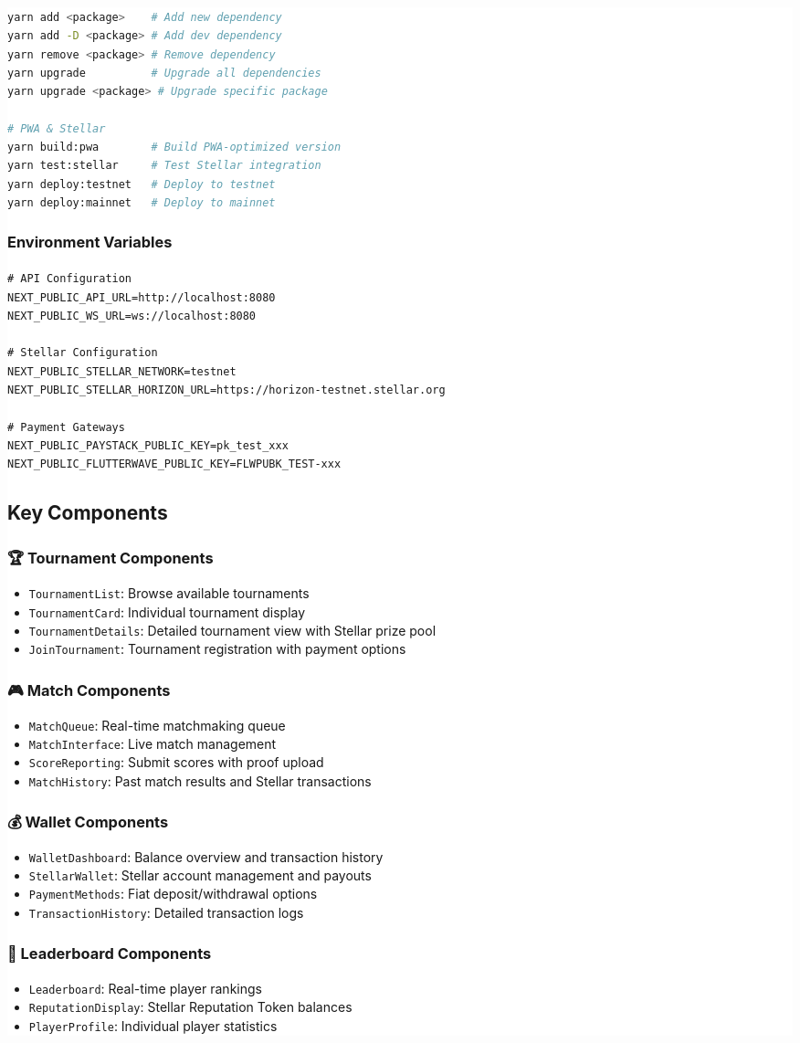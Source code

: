 ```bash
yarn add <package>    # Add new dependency
yarn add -D <package> # Add dev dependency
yarn remove <package> # Remove dependency
yarn upgrade          # Upgrade all dependencies
yarn upgrade <package> # Upgrade specific package

# PWA & Stellar
yarn build:pwa        # Build PWA-optimized version
yarn test:stellar     # Test Stellar integration
yarn deploy:testnet   # Deploy to testnet
yarn deploy:mainnet   # Deploy to mainnet
```

### Environment Variables

```env
# API Configuration
NEXT_PUBLIC_API_URL=http://localhost:8080
NEXT_PUBLIC_WS_URL=ws://localhost:8080

# Stellar Configuration
NEXT_PUBLIC_STELLAR_NETWORK=testnet
NEXT_PUBLIC_STELLAR_HORIZON_URL=https://horizon-testnet.stellar.org

# Payment Gateways
NEXT_PUBLIC_PAYSTACK_PUBLIC_KEY=pk_test_xxx
NEXT_PUBLIC_FLUTTERWAVE_PUBLIC_KEY=FLWPUBK_TEST-xxx
```

## Key Components

### 🏆 Tournament Components
- `TournamentList`: Browse available tournaments
- `TournamentCard`: Individual tournament display
- `TournamentDetails`: Detailed tournament view with Stellar prize pool
- `JoinTournament`: Tournament registration with payment options

### 🎮 Match Components
- `MatchQueue`: Real-time matchmaking queue
- `MatchInterface`: Live match management
- `ScoreReporting`: Submit scores with proof upload
- `MatchHistory`: Past match results and Stellar transactions

### 💰 Wallet Components
- `WalletDashboard`: Balance overview and transaction history
- `StellarWallet`: Stellar account management and payouts
- `PaymentMethods`: Fiat deposit/withdrawal options
- `TransactionHistory`: Detailed transaction logs

### 🏅 Leaderboard Components
- `Leaderboard`: Real-time player rankings
- `ReputationDisplay`: Stellar Reputation Token balances
- `PlayerProfile`: Individual player statistics
